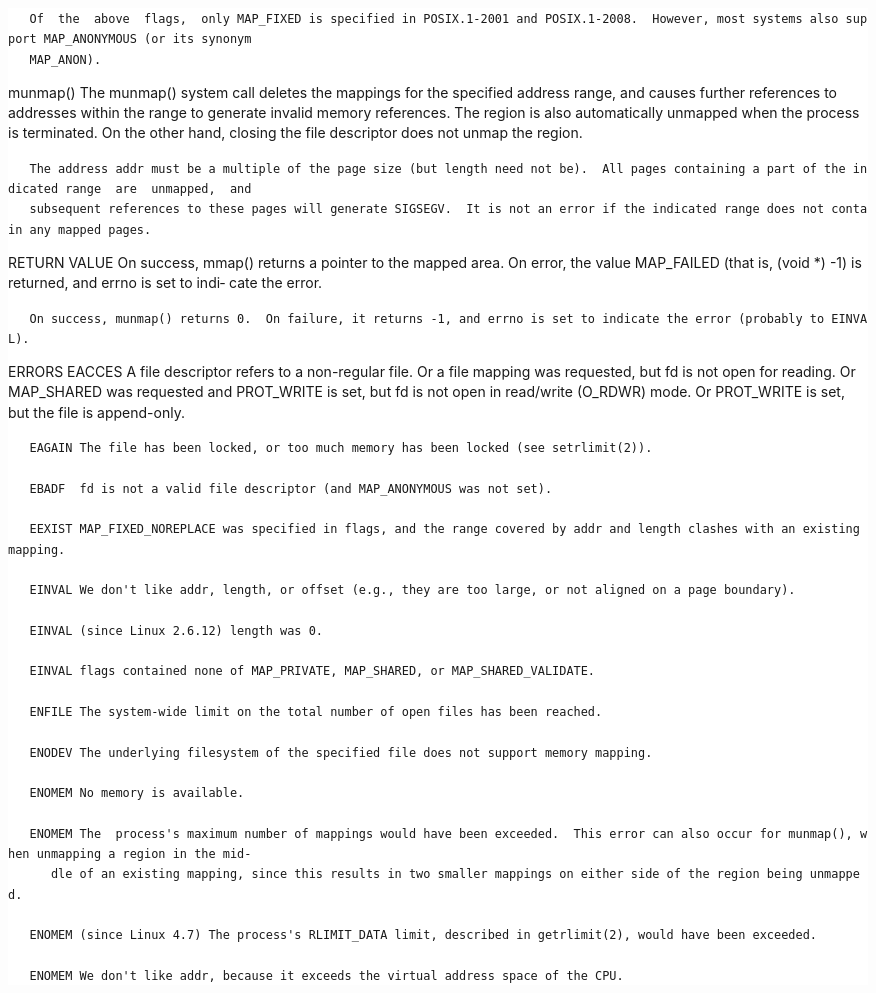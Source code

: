        Of  the	above  flags,  only MAP_FIXED is specified in POSIX.1-2001 and POSIX.1-2008.  However, most systems also support MAP_ANONYMOUS (or its synonym
       MAP_ANON).

   munmap()
       The munmap() system call deletes the mappings for the specified address range, and causes further references to addresses within the range to  generate
       invalid	memory	references.  The region is also automatically unmapped when the process is terminated.	On the other hand, closing the file descriptor
       does not unmap the region.

       The address addr must be a multiple of the page size (but length need not be).  All pages containing a part of the indicated range  are	unmapped,  and
       subsequent references to these pages will generate SIGSEGV.  It is not an error if the indicated range does not contain any mapped pages.

RETURN VALUE
       On  success, mmap() returns a pointer to the mapped area.  On error, the value MAP_FAILED (that is, (void *) -1) is returned, and errno is set to indi‐
       cate the error.

       On success, munmap() returns 0.	On failure, it returns -1, and errno is set to indicate the error (probably to EINVAL).

ERRORS
       EACCES A file descriptor refers to a non-regular file.  Or a file mapping was requested, but fd is not open for reading.	 Or MAP_SHARED	was  requested
	      and PROT_WRITE is set, but fd is not open in read/write (O_RDWR) mode.  Or PROT_WRITE is set, but the file is append-only.

       EAGAIN The file has been locked, or too much memory has been locked (see setrlimit(2)).

       EBADF  fd is not a valid file descriptor (and MAP_ANONYMOUS was not set).

       EEXIST MAP_FIXED_NOREPLACE was specified in flags, and the range covered by addr and length clashes with an existing mapping.

       EINVAL We don't like addr, length, or offset (e.g., they are too large, or not aligned on a page boundary).

       EINVAL (since Linux 2.6.12) length was 0.

       EINVAL flags contained none of MAP_PRIVATE, MAP_SHARED, or MAP_SHARED_VALIDATE.

       ENFILE The system-wide limit on the total number of open files has been reached.

       ENODEV The underlying filesystem of the specified file does not support memory mapping.

       ENOMEM No memory is available.

       ENOMEM The  process's maximum number of mappings would have been exceeded.  This error can also occur for munmap(), when unmapping a region in the mid‐
	      dle of an existing mapping, since this results in two smaller mappings on either side of the region being unmapped.

       ENOMEM (since Linux 4.7) The process's RLIMIT_DATA limit, described in getrlimit(2), would have been exceeded.

       ENOMEM We don't like addr, because it exceeds the virtual address space of the CPU.
